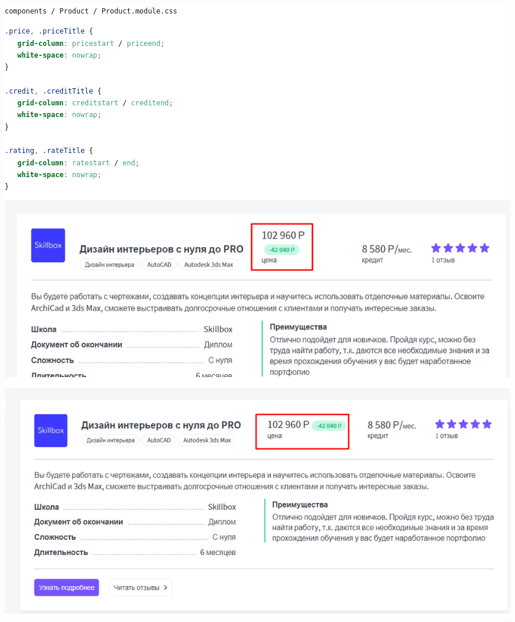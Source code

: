 `components / Product / Product.module.css`
```CSS
.price, .priceTitle {  
   grid-column: pricestart / priceend;  
   white-space: nowrap;  
}  
  
.credit, .creditTitle {  
   grid-column: creditstart / creditend;  
   white-space: nowrap;  
}  
  
.rating, .rateTitle {  
   grid-column: ratestart / end;  
   white-space: nowrap;  
}
```

![](_png/3cdfe221d8ce52d899be3370da1e0dfd.png)

![](_png/14486a173011d80dbb262030a744c2d3.png)
